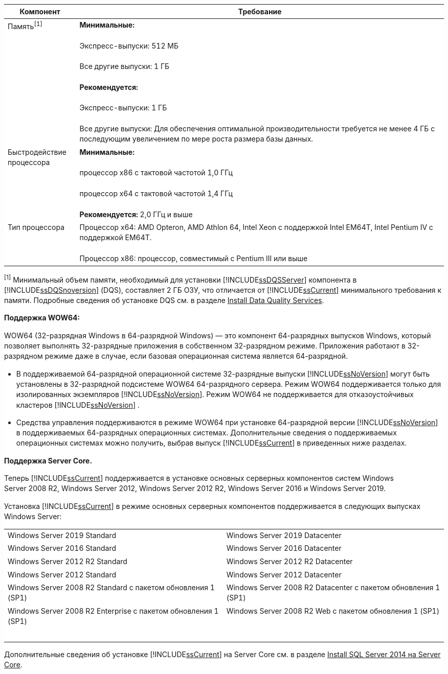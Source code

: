 |Компонент|Требование|  
|---------------|-----------------|  
|Память<sup>[1]</sup>|**Минимальные:**<br /><br /> Экспресс-выпуски: 512 МБ<br /><br /> Все другие выпуски: 1 ГБ<br /><br /> **Рекомендуется:**<br /><br /> Экспресс-выпуски: 1 ГБ<br /><br /> Все другие выпуски: Для обеспечения оптимальной производительности требуется не менее 4 ГБ с последующим увеличением по мере роста размера базы данных.|  
|Быстродействие процессора|**Минимальные:**<br /><br /> процессор x86 с тактовой частотой 1,0 ГГц<br /><br /> процессор x64 с тактовой частотой 1,4 ГГц<br /><br /> **Рекомендуется:** 2,0 ГГц и выше|  
|Тип процессора|Процессор x64: AMD Opteron, AMD Athlon 64, Intel Xeon с поддержкой Intel EM64T, Intel Pentium IV с поддержкой EM64T.<br /><br /> Процессор x86: процессор, совместимый с Pentium III или выше|  
  
 <sup>[1]</sup> Минимальный объем памяти, необходимый для установки [!INCLUDE[ssDQSServer](../../includes/ssdqsserver-md.md)] компонента в [!INCLUDE[ssDQSnoversion](../../includes/ssdqsnoversion-md.md)] (DQS), составляет 2 ГБ ОЗУ, что отличается от [!INCLUDE[ssCurrent](../../includes/sscurrent-md.md)] минимального требования к памяти. Подробные сведения об установке DQS см. в разделе [Install Data Quality Services](../../data-quality-services/install-windows/install-data-quality-services.md).  
  
 **Поддержка WOW64:**  
  
 WOW64 (32-разрядная Windows в 64-разрядной Windows) — это компонент 64-разрядных выпусков Windows, который позволяет выполнять 32-разрядные приложения в собственном 32-разрядном режиме. Приложения работают в 32-разрядном режиме даже в случае, если базовая операционная система является 64-разрядной.  
  
-   В поддерживаемой 64-разрядной операционной системе 32-разрядные выпуски [!INCLUDE[ssNoVersion](../../includes/ssnoversion-md.md)] могут быть установлены в 32-разрядной подсистеме WOW64 64-разрядного сервера. Режим WOW64 поддерживается только для изолированных экземпляров [!INCLUDE[ssNoVersion](../../includes/ssnoversion-md.md)]. Режим WOW64 не поддерживается для отказоустойчивых кластеров [!INCLUDE[ssNoVersion](../../includes/ssnoversion-md.md)] .  
  
-   Средства управления поддерживаются в режиме WOW64 при установке 64-разрядной версии [!INCLUDE[ssNoVersion](../../includes/ssnoversion-md.md)] в поддерживаемых 64-разрядных операционных системах. Дополнительные сведения о поддерживаемых операционных системах можно получить, выбрав выпуск [!INCLUDE[ssCurrent](../../includes/sscurrent-md.md)] в приведенных ниже разделах.  
  
 **Поддержка Server Core.**  

 Теперь [!INCLUDE[ssCurrent](../../includes/sscurrent-md.md)] поддерживается в установке основных серверных компонентов систем Windows Server 2008 R2, Windows Server 2012, Windows Server 2012 R2, Windows Server 2016 и Windows Server 2019. 

Установка [!INCLUDE[ssCurrent](../../includes/sscurrent-md.md)] в режиме основных серверных компонентов поддерживается в следующих выпусках Windows Server:

|                              |                                |
| :------------------------    | :------------------------------|
| Windows Server 2019 Standard | Windows Server 2019 Datacenter |
| Windows Server 2016 Standard | Windows Server 2016 Datacenter |
| Windows Server 2012 R2 Standard | Windows Server 2012 R2 Datacenter|
| Windows Server 2012 Standard | Windows Server 2012 Datacenter |
| Windows Server 2008 R2 Standard с пакетом обновления 1 (SP1) | Windows Server 2008 R2 Datacenter с пакетом обновления 1 (SP1) |
| Windows Server 2008 R2 Enterprise с пакетом обновления 1 (SP1) | Windows Server 2008 R2 Web с пакетом обновления 1 (SP1)|
   | &nbsp; | &nbsp; |
  
 Дополнительные сведения об установке [!INCLUDE[ssCurrent](../../includes/sscurrent-md.md)] на Server Core см. в разделе [Install SQL Server 2014 на Server Core](../../database-engine/install-windows/install-sql-server-on-server-core.md).  
  